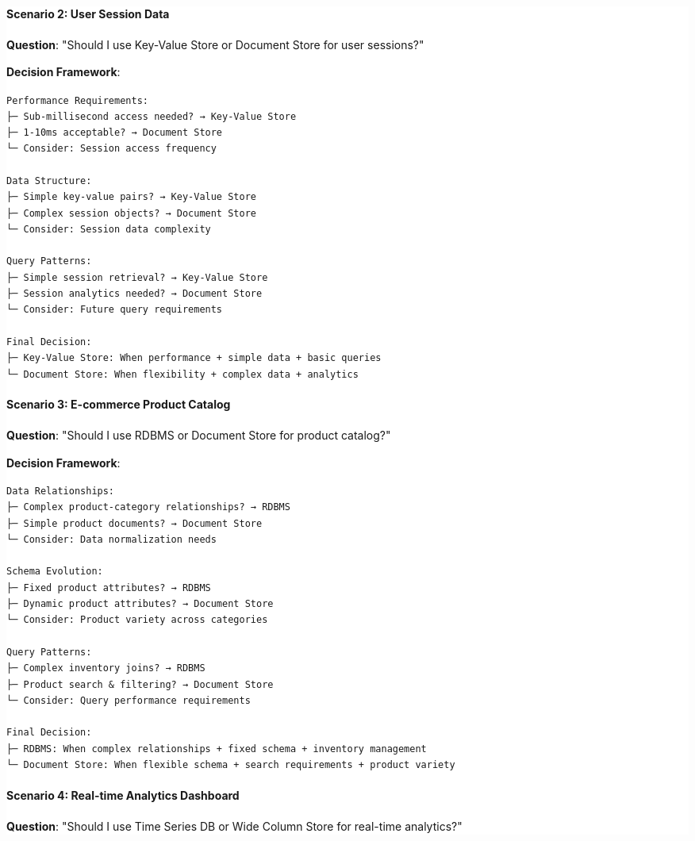 #### **Scenario 2: User Session Data**
**Question**: "Should I use Key-Value Store or Document Store for user sessions?"

**Decision Framework**:
```
Performance Requirements:
├─ Sub-millisecond access needed? → Key-Value Store
├─ 1-10ms acceptable? → Document Store
└─ Consider: Session access frequency

Data Structure:
├─ Simple key-value pairs? → Key-Value Store
├─ Complex session objects? → Document Store
└─ Consider: Session data complexity

Query Patterns:
├─ Simple session retrieval? → Key-Value Store
├─ Session analytics needed? → Document Store
└─ Consider: Future query requirements

Final Decision:
├─ Key-Value Store: When performance + simple data + basic queries
└─ Document Store: When flexibility + complex data + analytics
```

#### **Scenario 3: E-commerce Product Catalog**
**Question**: "Should I use RDBMS or Document Store for product catalog?"

**Decision Framework**:
```
Data Relationships:
├─ Complex product-category relationships? → RDBMS
├─ Simple product documents? → Document Store
└─ Consider: Data normalization needs

Schema Evolution:
├─ Fixed product attributes? → RDBMS
├─ Dynamic product attributes? → Document Store
└─ Consider: Product variety across categories

Query Patterns:
├─ Complex inventory joins? → RDBMS
├─ Product search & filtering? → Document Store
└─ Consider: Query performance requirements

Final Decision:
├─ RDBMS: When complex relationships + fixed schema + inventory management
└─ Document Store: When flexible schema + search requirements + product variety
```

#### **Scenario 4: Real-time Analytics Dashboard**
**Question**: "Should I use Time Series DB or Wide Column Store for real-time analytics?"
